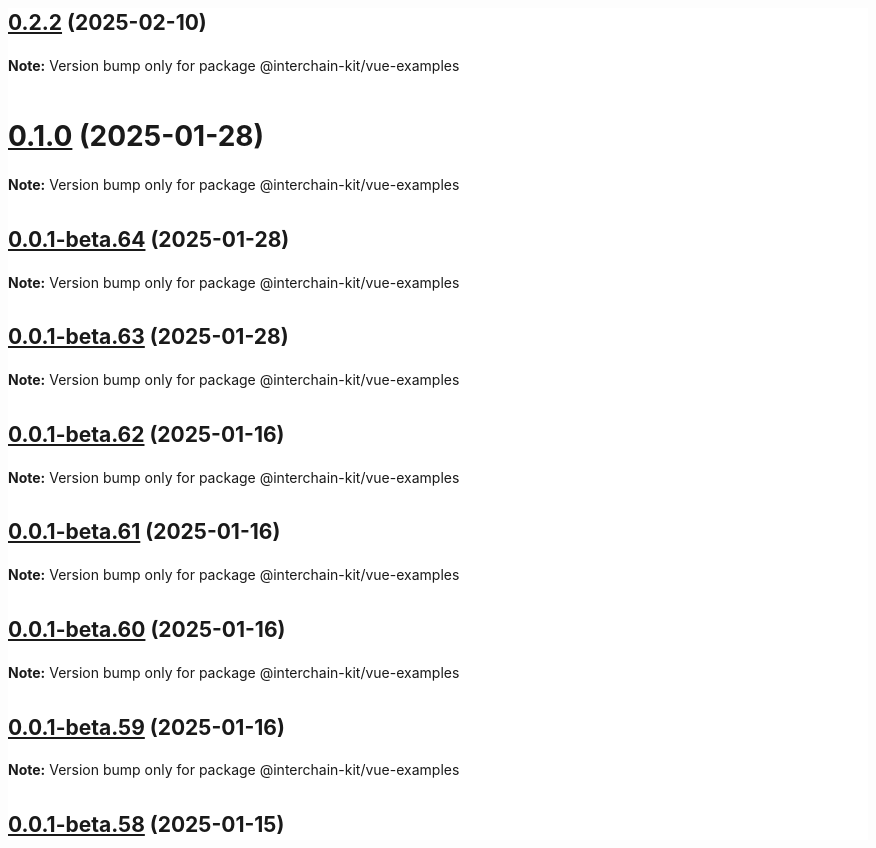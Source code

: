 ## [0.2.2](https://github.com/cosmology-tech/interchain-kit/compare/@interchain-kit/vue-examples@0.1.0...@interchain-kit/vue-examples@0.2.2) (2025-02-10)

**Note:** Version bump only for package @interchain-kit/vue-examples

# [0.1.0](https://github.com/hyperweb-io/interchain-kit/compare/@interchain-kit/vue-examples@0.0.1-beta.64...@interchain-kit/vue-examples@0.1.0) (2025-01-28)

**Note:** Version bump only for package @interchain-kit/vue-examples

## [0.0.1-beta.64](https://github.com/hyperweb-io/interchain-kit/compare/@interchain-kit/vue-examples@0.0.1-beta.63...@interchain-kit/vue-examples@0.0.1-beta.64) (2025-01-28)

**Note:** Version bump only for package @interchain-kit/vue-examples

## [0.0.1-beta.63](https://github.com/hyperweb-io/interchain-kit/compare/@interchain-kit/vue-examples@0.0.1-beta.62...@interchain-kit/vue-examples@0.0.1-beta.63) (2025-01-28)

**Note:** Version bump only for package @interchain-kit/vue-examples

## [0.0.1-beta.62](https://github.com/hyperweb-io/interchain-kit/compare/@interchain-kit/vue-examples@0.0.1-beta.61...@interchain-kit/vue-examples@0.0.1-beta.62) (2025-01-16)

**Note:** Version bump only for package @interchain-kit/vue-examples

## [0.0.1-beta.61](https://github.com/hyperweb-io/interchain-kit/compare/@interchain-kit/vue-examples@0.0.1-beta.60...@interchain-kit/vue-examples@0.0.1-beta.61) (2025-01-16)

**Note:** Version bump only for package @interchain-kit/vue-examples

## [0.0.1-beta.60](https://github.com/hyperweb-io/interchain-kit/compare/@interchain-kit/vue-examples@0.0.1-beta.59...@interchain-kit/vue-examples@0.0.1-beta.60) (2025-01-16)

**Note:** Version bump only for package @interchain-kit/vue-examples

## [0.0.1-beta.59](https://github.com/hyperweb-io/interchain-kit/compare/@interchain-kit/vue-examples@0.0.1-beta.58...@interchain-kit/vue-examples@0.0.1-beta.59) (2025-01-16)

**Note:** Version bump only for package @interchain-kit/vue-examples

## [0.0.1-beta.58](https://github.com/hyperweb-io/interchain-kit/compare/@interchain-kit/vue-examples@0.0.1-beta.57...@interchain-kit/vue-examples@0.0.1-beta.58) (2025-01-15)
